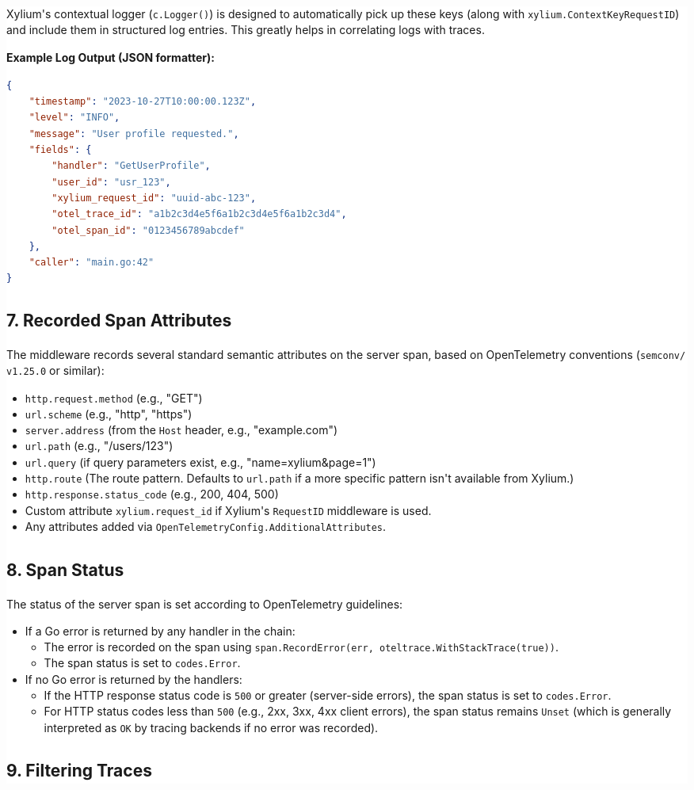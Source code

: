 Xylium's contextual logger (`c.Logger()`) is designed to automatically pick up these keys (along with `xylium.ContextKeyRequestID`) and include them in structured log entries. This greatly helps in correlating logs with traces.

**Example Log Output (JSON formatter):**
```json
{
    "timestamp": "2023-10-27T10:00:00.123Z",
    "level": "INFO",
    "message": "User profile requested.",
    "fields": {
        "handler": "GetUserProfile",
        "user_id": "usr_123",
        "xylium_request_id": "uuid-abc-123",
        "otel_trace_id": "a1b2c3d4e5f6a1b2c3d4e5f6a1b2c3d4",
        "otel_span_id": "0123456789abcdef"
    },
    "caller": "main.go:42" 
}
```

## 7. Recorded Span Attributes

The middleware records several standard semantic attributes on the server span, based on OpenTelemetry conventions (`semconv/v1.25.0` or similar):

*   `http.request.method` (e.g., "GET")
*   `url.scheme` (e.g., "http", "https")
*   `server.address` (from the `Host` header, e.g., "example.com")
*   `url.path` (e.g., "/users/123")
*   `url.query` (if query parameters exist, e.g., "name=xylium&page=1")
*   `http.route` (The route pattern. Defaults to `url.path` if a more specific pattern isn't available from Xylium.)
*   `http.response.status_code` (e.g., 200, 404, 500)
*   Custom attribute `xylium.request_id` if Xylium's `RequestID` middleware is used.
*   Any attributes added via `OpenTelemetryConfig.AdditionalAttributes`.

## 8. Span Status

The status of the server span is set according to OpenTelemetry guidelines:
*   If a Go error is returned by any handler in the chain:
    *   The error is recorded on the span using `span.RecordError(err, oteltrace.WithStackTrace(true))`.
    *   The span status is set to `codes.Error`.
*   If no Go error is returned by the handlers:
    *   If the HTTP response status code is `500` or greater (server-side errors), the span status is set to `codes.Error`.
    *   For HTTP status codes less than `500` (e.g., 2xx, 3xx, 4xx client errors), the span status remains `Unset` (which is generally interpreted as `OK` by tracing backends if no error was recorded).

## 9. Filtering Traces
